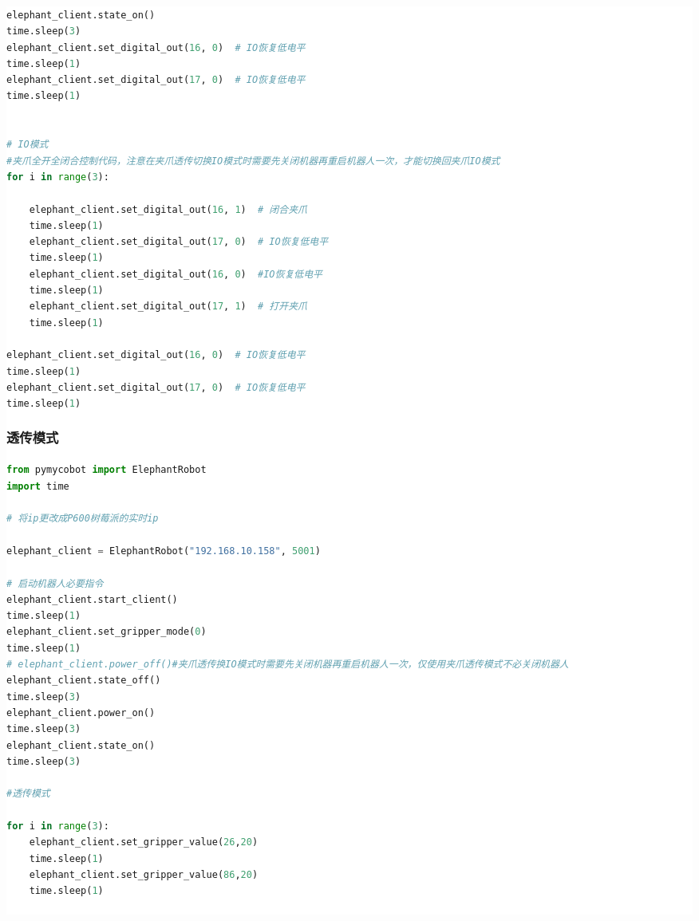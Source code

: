 ```python
elephant_client.state_on()
time.sleep(3)
elephant_client.set_digital_out(16, 0)  # IO恢复低电平
time.sleep(1)
elephant_client.set_digital_out(17, 0)  # IO恢复低电平
time.sleep(1)


# IO模式
#夹爪全开全闭合控制代码，注意在夹爪透传切换IO模式时需要先关闭机器再重启机器人一次，才能切换回夹爪IO模式
for i in range(3):
   
    elephant_client.set_digital_out(16, 1)  # 闭合夹爪
    time.sleep(1)
    elephant_client.set_digital_out(17, 0)  # IO恢复低电平
    time.sleep(1)
    elephant_client.set_digital_out(16, 0)  #IO恢复低电平
    time.sleep(1)
    elephant_client.set_digital_out(17, 1)  # 打开夹爪
    time.sleep(1)

elephant_client.set_digital_out(16, 0)  # IO恢复低电平
time.sleep(1)
elephant_client.set_digital_out(17, 0)  # IO恢复低电平
time.sleep(1) 


```

### 透传模式
```python
from pymycobot import ElephantRobot
import time

# 将ip更改成P600树莓派的实时ip

elephant_client = ElephantRobot("192.168.10.158", 5001)

# 启动机器人必要指令
elephant_client.start_client()
time.sleep(1)
elephant_client.set_gripper_mode(0)
time.sleep(1)
# elephant_client.power_off()#夹爪透传换IO模式时需要先关闭机器再重启机器人一次，仅使用夹爪透传模式不必关闭机器人
elephant_client.state_off()
time.sleep(3)
elephant_client.power_on()
time.sleep(3)
elephant_client.state_on()
time.sleep(3)

#透传模式

for i in range(3):
    elephant_client.set_gripper_value(26,20)
    time.sleep(1)
    elephant_client.set_gripper_value(86,20)
    time.sleep(1)



```